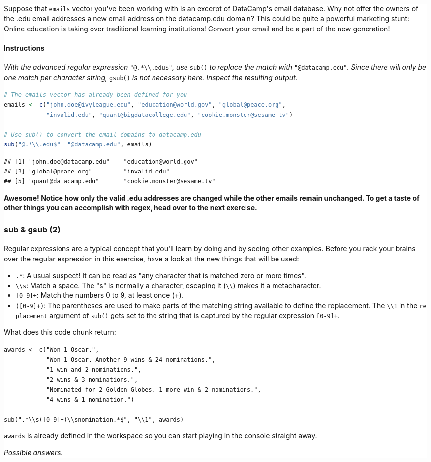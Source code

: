 Suppose that `emails` vector you've been working with is an excerpt of DataCamp's email database. Why not offer the owners of the .edu email addresses a new email address on the datacamp.edu domain? This could be quite a powerful marketing stunt: Online education is taking over traditional learning institutions! Convert your email and be a part of the new generation!

#### Instructions
*With the advanced regular expression* `"@.*\\.edu$"`*, use* `sub()` *to replace the match with* `"@datacamp.edu"`*. Since there will only be one match per character string,* `gsub()` *is not necessary here. Inspect the resulting output.*

```r
# The emails vector has already been defined for you
emails <- c("john.doe@ivyleague.edu", "education@world.gov", "global@peace.org",
            "invalid.edu", "quant@bigdatacollege.edu", "cookie.monster@sesame.tv")

# Use sub() to convert the email domains to datacamp.edu
sub("@.*\\.edu$", "@datacamp.edu", emails)
```

```
## [1] "john.doe@datacamp.edu"    "education@world.gov"     
## [3] "global@peace.org"         "invalid.edu"             
## [5] "quant@datacamp.edu"       "cookie.monster@sesame.tv"
```
**Awesome! Notice how only the valid .edu addresses are changed while the other emails remain unchanged. To get a taste of other things you can accomplish with regex, head over to the next exercise.**

### sub & gsub (2)

Regular expressions are a typical concept that you'll learn by doing and by seeing other examples. Before you rack your brains over the regular expression in this exercise, have a look at the new things that will be used:

* `.*`: A usual suspect! It can be read as "any character that is matched zero or more times".
* `\\s`: Match a space. The "s" is normally a character, escaping it (`\\`) makes it a metacharacter.
* `[0-9]+`: Match the numbers 0 to 9, at least once (+).
* `([0-9]+)`: The parentheses are used to make parts of the matching string available to define the replacement. The `\\1` in the `replacement` argument of `sub()` gets set to the string that is captured by the regular expression `[0-9]+`.  

What does this code chunk return: 

    awards <- c("Won 1 Oscar.", 
                "Won 1 Oscar. Another 9 wins & 24 nominations.", 
                "1 win and 2 nominations.", 
                "2 wins & 3 nominations.", 
                "Nominated for 2 Golden Globes. 1 more win & 2 nominations.", 
                "4 wins & 1 nomination.")
    
    sub(".*\\s([0-9]+)\\snomination.*$", "\\1", awards)

`awards` is already defined in the workspace so you can start playing in the console straight away.

*Possible answers:*
